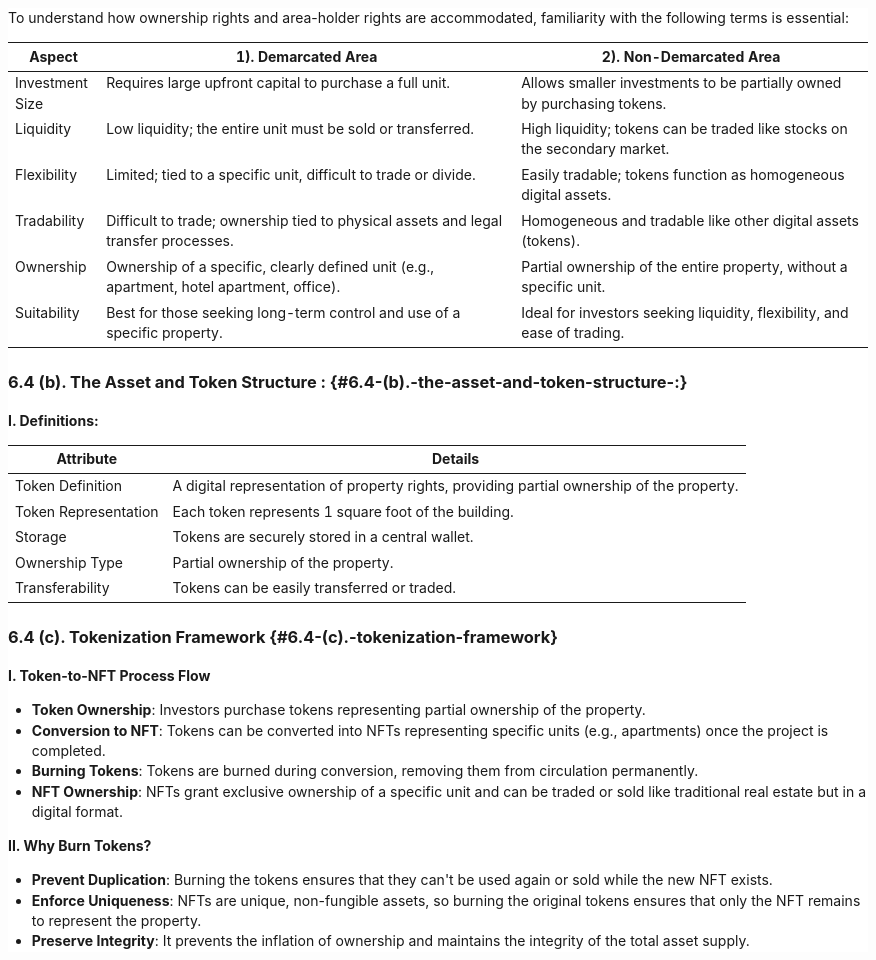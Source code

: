 To understand how ownership rights and area-holder rights are accommodated, familiarity with the following terms is essential:

| Aspect | 1). Demarcated Area | 2). Non-Demarcated Area |
| ----- | ----- | ----- |
| Investment Size | Requires large upfront capital to purchase a full unit. | Allows smaller investments to be partially owned by purchasing tokens. |
| Liquidity | Low liquidity; the entire unit must be sold or transferred. | High liquidity; tokens can be traded like stocks on the secondary market. |
| Flexibility | Limited; tied to a specific unit, difficult to trade or divide. | Easily tradable; tokens function as homogeneous digital assets. |
| Tradability | Difficult to trade; ownership tied to physical assets and legal transfer processes. | Homogeneous and tradable like other digital assets (tokens). |
| Ownership | Ownership of a specific, clearly defined unit (e.g., apartment, hotel apartment, office). | Partial ownership of the entire property, without a specific unit. |
| Suitability | Best for those seeking long-term control and use of a specific property. | Ideal for investors seeking liquidity, flexibility, and ease of trading. |

### 

### **6.4 (b). The Asset and Token Structure :**  {#6.4-(b).-the-asset-and-token-structure-:}

**I. Definitions:**

| Attribute | Details |
| ----- | ----- |
| Token Definition | A digital representation of property rights, providing partial ownership of the property. |
| Token Representation | Each token represents 1 square foot of the building. |
| Storage | Tokens are securely stored in a central wallet. |
| Ownership Type | Partial ownership of the property. |
| Transferability | Tokens can be easily transferred or traded. |

### **6.4 (c). Tokenization Framework** {#6.4-(c).-tokenization-framework}

**I. Token-to-NFT Process Flow**

* **Token Ownership**: Investors purchase tokens representing partial ownership of the property.  
* **Conversion to NFT**: Tokens can be converted into NFTs representing specific units (e.g., apartments) once the project is completed.  
* **Burning Tokens**: Tokens are burned during conversion, removing them from circulation permanently.  
* **NFT Ownership**: NFTs grant exclusive ownership of a specific unit and can be traded or sold like traditional real estate but in a digital format.

**II. Why Burn Tokens?**

* **Prevent Duplication**: Burning the tokens ensures that they can't be used again or sold while the new NFT exists.  
* **Enforce Uniqueness**: NFTs are unique, non-fungible assets, so burning the original tokens ensures that only the NFT remains to represent the property.  
* **Preserve Integrity**: It prevents the inflation of ownership and maintains the integrity of the total asset supply.

